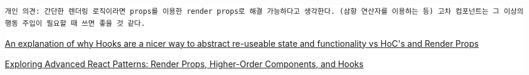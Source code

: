 <aside>
        
    개인 의견: 간단한 렌더링 로직이라면 props를 이용한 render props로 해결 가능하다고 생각한다. (삼항 연산자를 이용하는 등) 고차 컴포넌트는 그 이상의 행동 주입이 필요할 때 쓰면 좋을 것 같다.

</aside>

[An explanation of why Hooks are a nicer way to abstract re-useable state and functionality vs HoC's and Render Props](https://gist.github.com/bradwestfall/4fa683c8f4fcd781a38a8d623bec20e7)

[Exploring Advanced React Patterns: Render Props, Higher-Order Components, and Hooks](https://dev.to/yisakt/exploring-advanced-react-patterns-render-props-higher-order-components-and-hooks-54h7)
